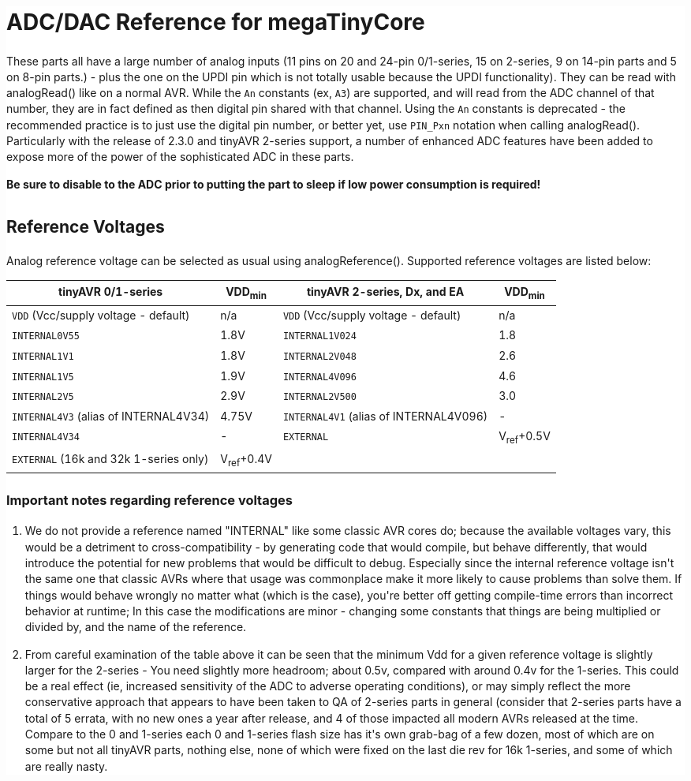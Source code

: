 # ADC/DAC Reference for megaTinyCore
These parts all have a large number of analog inputs (11 pins on 20 and 24-pin 0/1-series, 15 on 2-series, 9 on 14-pin parts and 5 on 8-pin parts.) - plus the one on the UPDI pin which is not totally usable because the UPDI functionality). They can be read with analogRead() like on a normal AVR. While the `An` constants (ex, `A3`) are supported, and will read from the ADC channel of that number, they are in fact defined as then digital pin shared with that channel. Using the `An` constants is deprecated - the recommended practice is to just use the digital pin number, or better yet, use `PIN_Pxn` notation when calling analogRead(). Particularly with the release of 2.3.0 and tinyAVR 2-series support, a number of enhanced ADC features have been added to expose more of the power of the sophisticated ADC in these parts.

**Be sure to disable to the ADC prior to putting the part to sleep if low power consumption is required!**

## Reference Voltages
Analog reference voltage can be selected as usual using analogReference(). Supported reference voltages are listed below:

| tinyAVR 0/1-series                     | VDD<sub>min</sub> | tinyAVR 2-series, Dx, and EA            | VDD<sub>min</sub> |
|----------------------------------------|--------|-----------------------------------------|--------|
| `VDD` (Vcc/supply voltage - default)   | n/a    | `VDD` (Vcc/supply voltage - default)    | n/a    |
| `INTERNAL0V55`                         | 1.8V   | `INTERNAL1V024`                         | 1.8    |
| `INTERNAL1V1`                          | 1.8V   | `INTERNAL2V048`                         | 2.6    |
| `INTERNAL1V5`                          | 1.9V   | `INTERNAL4V096`                         | 4.6    |
| `INTERNAL2V5`                          | 2.9V   | `INTERNAL2V500`                         | 3.0    |
| `INTERNAL4V3` (alias of INTERNAL4V34)  | 4.75V  | `INTERNAL4V1` (alias of INTERNAL4V096)  | -      |
| `INTERNAL4V34`                         | -      | `EXTERNAL`                              | V<sub>ref</sub>+0.5V |
| `EXTERNAL` (16k and 32k 1-series only) | V<sub>ref</sub>+0.4V |                           |        |

### Important notes regarding reference voltages
1. We do not provide a reference named "INTERNAL" like some classic AVR cores do; because the available voltages vary, this would be a detriment to cross-compatibility - by generating code that would compile, but behave differently, that would introduce the potential for new problems that would be difficult to debug. Especially since the internal reference voltage isn't the same one that classic AVRs where that usage was commonplace make it more likely to cause problems than solve them. If things would behave wrongly no matter what (which is the case), you're better off getting compile-time errors than incorrect behavior at runtime; In this case the modifications are minor - changing some constants that things are being multiplied or divided by, and the name of the reference.

2. From careful examination of the table above it can be seen that the minimum Vdd for a given reference voltage is slightly larger for the 2-series - You need slightly more headroom; about 0.5v, compared with around 0.4v for the 1-series. This could be a real effect (ie, increased sensitivity of the ADC to adverse operating conditions), or may simply reflect the more conservative approach that appears to have been taken to QA of 2-series parts in general (consider that 2-series parts have a total of 5 errata, with no new ones a year after release, and 4 of those impacted all modern AVRs released at the time. Compare to the 0 and 1-series each 0 and 1-series flash size has it's own grab-bag of a few dozen, most of which are on some but not all tinyAVR parts, nothing else, none of which were fixed on the last die rev for 16k 1-series, and some of which are really nasty.
